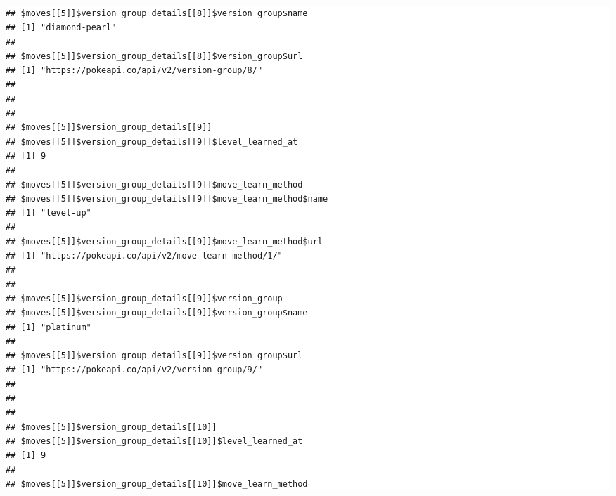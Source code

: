     ## $moves[[5]]$version_group_details[[8]]$version_group$name
    ## [1] "diamond-pearl"
    ## 
    ## $moves[[5]]$version_group_details[[8]]$version_group$url
    ## [1] "https://pokeapi.co/api/v2/version-group/8/"
    ## 
    ## 
    ## 
    ## $moves[[5]]$version_group_details[[9]]
    ## $moves[[5]]$version_group_details[[9]]$level_learned_at
    ## [1] 9
    ## 
    ## $moves[[5]]$version_group_details[[9]]$move_learn_method
    ## $moves[[5]]$version_group_details[[9]]$move_learn_method$name
    ## [1] "level-up"
    ## 
    ## $moves[[5]]$version_group_details[[9]]$move_learn_method$url
    ## [1] "https://pokeapi.co/api/v2/move-learn-method/1/"
    ## 
    ## 
    ## $moves[[5]]$version_group_details[[9]]$version_group
    ## $moves[[5]]$version_group_details[[9]]$version_group$name
    ## [1] "platinum"
    ## 
    ## $moves[[5]]$version_group_details[[9]]$version_group$url
    ## [1] "https://pokeapi.co/api/v2/version-group/9/"
    ## 
    ## 
    ## 
    ## $moves[[5]]$version_group_details[[10]]
    ## $moves[[5]]$version_group_details[[10]]$level_learned_at
    ## [1] 9
    ## 
    ## $moves[[5]]$version_group_details[[10]]$move_learn_method